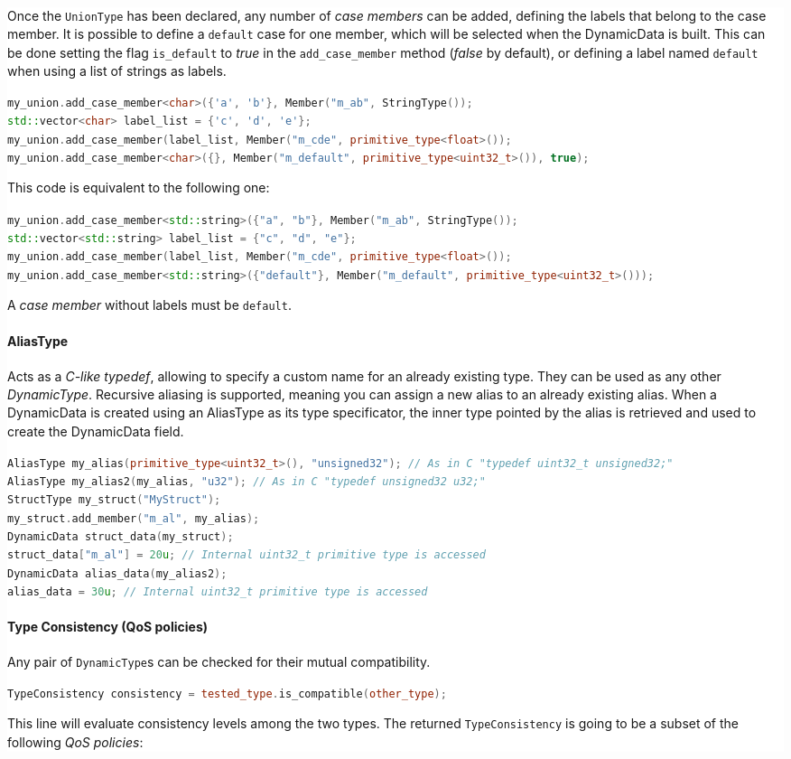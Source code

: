 Once the `UnionType` has been declared, any number of *case members* can be added, defining the labels that
belong to the case member.
It is possible to define a `default` case for one member, which will be selected when the DynamicData is built.
This can be done setting the flag `is_default` to *true* in the `add_case_member` method (*false* by default), or
defining a label named `default` when using a list of strings as labels.
```c++
my_union.add_case_member<char>({'a', 'b'}, Member("m_ab", StringType());
std::vector<char> label_list = {'c', 'd', 'e'};
my_union.add_case_member(label_list, Member("m_cde", primitive_type<float>());
my_union.add_case_member<char>({}, Member("m_default", primitive_type<uint32_t>()), true);
```
This code is equivalent to the following one:

```c++
my_union.add_case_member<std::string>({"a", "b"}, Member("m_ab", StringType());
std::vector<std::string> label_list = {"c", "d", "e"};
my_union.add_case_member(label_list, Member("m_cde", primitive_type<float>());
my_union.add_case_member<std::string>({"default"}, Member("m_default", primitive_type<uint32_t>()));
```
A *case member* without labels must be `default`.

#### AliasType
Acts as a *C-like typedef*, allowing to specify a custom name for an already existing type. They can be
used as any other *DynamicType*. Recursive aliasing is supported, meaning you can assign a new alias to
an already existing alias.
When a DynamicData is created using an AliasType as its type specificator, the inner type pointed by
the alias is retrieved and used to create the DynamicData field.
```c++
AliasType my_alias(primitive_type<uint32_t>(), "unsigned32"); // As in C "typedef uint32_t unsigned32;"
AliasType my_alias2(my_alias, "u32"); // As in C "typedef unsigned32 u32;"
StructType my_struct("MyStruct");
my_struct.add_member("m_al", my_alias);
DynamicData struct_data(my_struct);
struct_data["m_al"] = 20u; // Internal uint32_t primitive type is accessed
DynamicData alias_data(my_alias2);
alias_data = 30u; // Internal uint32_t primitive type is accessed
```

#### Type Consistency (QoS policies)
Any pair of `DynamicType`s can be checked for their mutual compatibility.
```c++
TypeConsistency consistency = tested_type.is_compatible(other_type);
```
This line will evaluate consistency levels among the two types.
The returned `TypeConsistency` is going to be a subset of the following *QoS policies*:
